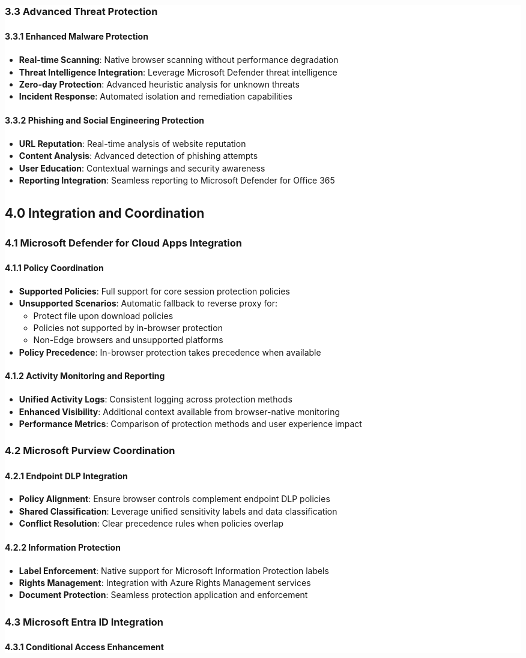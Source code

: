 ### 3.3 Advanced Threat Protection

#### 3.3.1 Enhanced Malware Protection

- **Real-time Scanning**: Native browser scanning without performance degradation
- **Threat Intelligence Integration**: Leverage Microsoft Defender threat intelligence
- **Zero-day Protection**: Advanced heuristic analysis for unknown threats
- **Incident Response**: Automated isolation and remediation capabilities

#### 3.3.2 Phishing and Social Engineering Protection

- **URL Reputation**: Real-time analysis of website reputation
- **Content Analysis**: Advanced detection of phishing attempts
- **User Education**: Contextual warnings and security awareness
- **Reporting Integration**: Seamless reporting to Microsoft Defender for Office 365

## 4.0 Integration and Coordination

### 4.1 Microsoft Defender for Cloud Apps Integration

#### 4.1.1 Policy Coordination

- **Supported Policies**: Full support for core session protection policies
- **Unsupported Scenarios**: Automatic fallback to reverse proxy for:
  - Protect file upon download policies
  - Policies not supported by in-browser protection
  - Non-Edge browsers and unsupported platforms
- **Policy Precedence**: In-browser protection takes precedence when available

#### 4.1.2 Activity Monitoring and Reporting

- **Unified Activity Logs**: Consistent logging across protection methods
- **Enhanced Visibility**: Additional context available from browser-native monitoring
- **Performance Metrics**: Comparison of protection methods and user experience impact

### 4.2 Microsoft Purview Coordination

#### 4.2.1 Endpoint DLP Integration

- **Policy Alignment**: Ensure browser controls complement endpoint DLP policies
- **Shared Classification**: Leverage unified sensitivity labels and data classification
- **Conflict Resolution**: Clear precedence rules when policies overlap

#### 4.2.2 Information Protection

- **Label Enforcement**: Native support for Microsoft Information Protection labels
- **Rights Management**: Integration with Azure Rights Management services
- **Document Protection**: Seamless protection application and enforcement

### 4.3 Microsoft Entra ID Integration

#### 4.3.1 Conditional Access Enhancement
